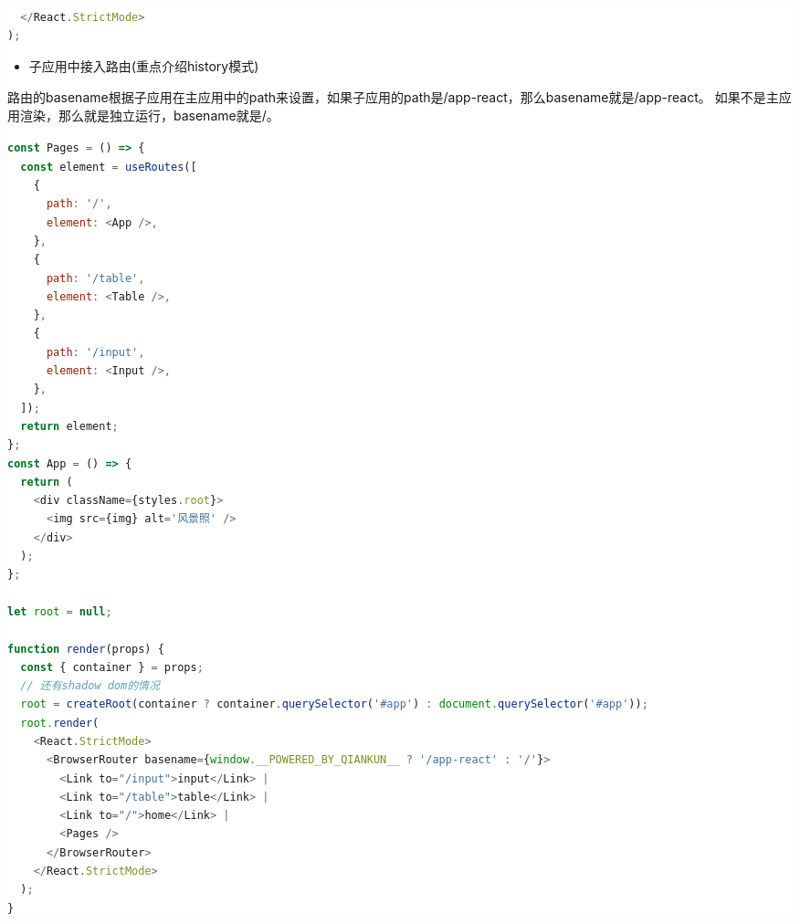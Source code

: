 ```js
  </React.StrictMode>
);
```

- 子应用中接入路由(重点介绍history模式)

路由的basename根据子应用在主应用中的path来设置，如果子应用的path是/app-react，那么basename就是/app-react。
如果不是主应用渲染，那么就是独立运行，basename就是/。

```js
const Pages = () => {
  const element = useRoutes([
    {
      path: '/',
      element: <App />,
    },
    {
      path: '/table',
      element: <Table />,
    },
    {
      path: '/input',
      element: <Input />,
    },
  ]);
  return element;
};
const App = () => {
  return (
    <div className={styles.root}>
      <img src={img} alt='风景照' />
    </div>
  );
};

let root = null;

function render(props) {
  const { container } = props;
  // 还有shadow dom的情况
  root = createRoot(container ? container.querySelector('#app') : document.querySelector('#app'));
  root.render(
    <React.StrictMode>
      <BrowserRouter basename={window.__POWERED_BY_QIANKUN__ ? '/app-react' : '/'}>
        <Link to="/input">input</Link> |
        <Link to="/table">table</Link> |
        <Link to="/">home</Link> |
        <Pages />
      </BrowserRouter>
    </React.StrictMode>
  );
}
```
